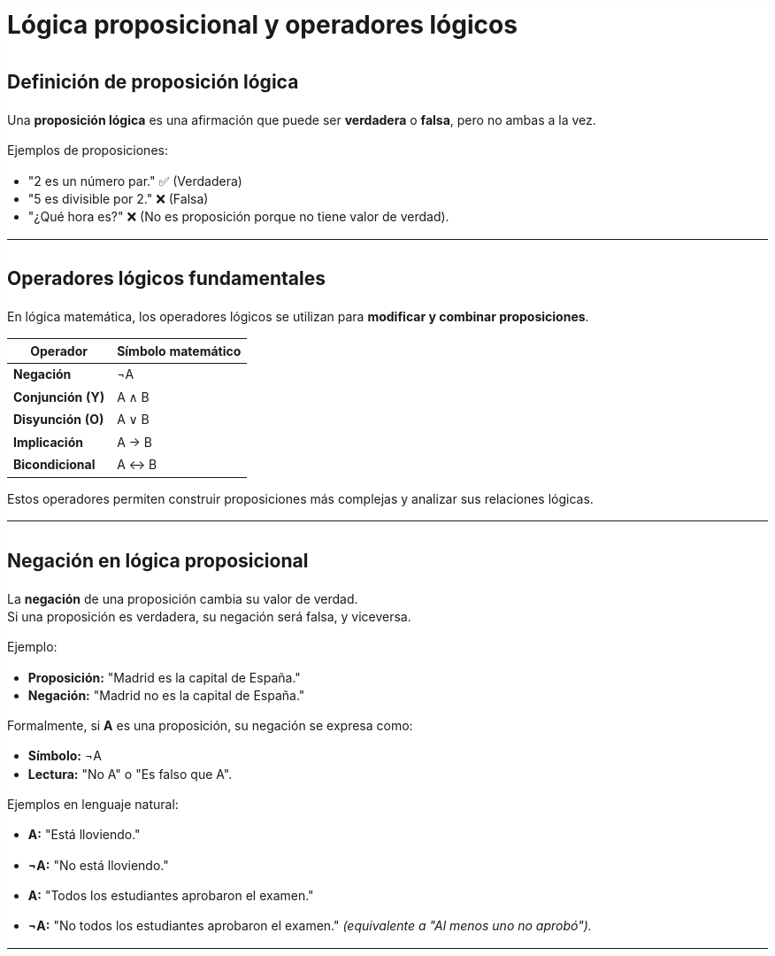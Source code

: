 # Lógica proposicional y operadores lógicos  

## Definición de proposición lógica  
Una **proposición lógica** es una afirmación que puede ser **verdadera** o **falsa**, pero no ambas a la vez.  

Ejemplos de proposiciones:  
- "2 es un número par." ✅ (Verdadera)  
- "5 es divisible por 2." ❌ (Falsa)  
- "¿Qué hora es?" ❌ (No es proposición porque no tiene valor de verdad).  

---

## Operadores lógicos fundamentales  

En lógica matemática, los operadores lógicos se utilizan para **modificar y combinar proposiciones**.  

| Operador       | Símbolo matemático |
|---------------|------------------|
| **Negación**  | ¬A           
| **Conjunción (Y)** | A ∧ B     
| **Disyunción (O)** | A ∨ B      
| **Implicación** | A → B    
| **Bicondicional** | A ↔ B  

Estos operadores permiten construir proposiciones más complejas y analizar sus relaciones lógicas.  

---

## **Negación en lógica proposicional**  

La **negación** de una proposición cambia su valor de verdad.  
Si una proposición es verdadera, su negación será falsa, y viceversa.  

Ejemplo:  
- **Proposición:** "Madrid es la capital de España."  
- **Negación:** "Madrid no es la capital de España."  

Formalmente, si **A** es una proposición, su negación se expresa como:  

- **Símbolo:** ¬A  
- **Lectura:** "No A" o "Es falso que A".  

Ejemplos en lenguaje natural:  
- **A:** "Está lloviendo."  
- **¬A:** "No está lloviendo."  

- **A:** "Todos los estudiantes aprobaron el examen."  
- **¬A:** "No todos los estudiantes aprobaron el examen." _(equivalente a "Al menos uno no aprobó")._  

---